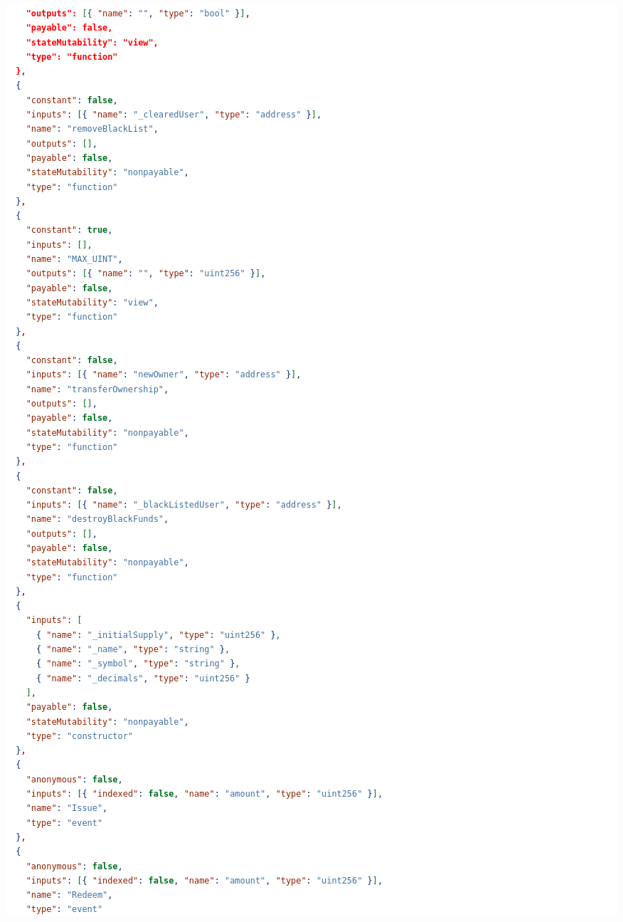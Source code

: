    ```json
       "outputs": [{ "name": "", "type": "bool" }],
       "payable": false,
       "stateMutability": "view",
       "type": "function"
     },
     {
       "constant": false,
       "inputs": [{ "name": "_clearedUser", "type": "address" }],
       "name": "removeBlackList",
       "outputs": [],
       "payable": false,
       "stateMutability": "nonpayable",
       "type": "function"
     },
     {
       "constant": true,
       "inputs": [],
       "name": "MAX_UINT",
       "outputs": [{ "name": "", "type": "uint256" }],
       "payable": false,
       "stateMutability": "view",
       "type": "function"
     },
     {
       "constant": false,
       "inputs": [{ "name": "newOwner", "type": "address" }],
       "name": "transferOwnership",
       "outputs": [],
       "payable": false,
       "stateMutability": "nonpayable",
       "type": "function"
     },
     {
       "constant": false,
       "inputs": [{ "name": "_blackListedUser", "type": "address" }],
       "name": "destroyBlackFunds",
       "outputs": [],
       "payable": false,
       "stateMutability": "nonpayable",
       "type": "function"
     },
     {
       "inputs": [
         { "name": "_initialSupply", "type": "uint256" },
         { "name": "_name", "type": "string" },
         { "name": "_symbol", "type": "string" },
         { "name": "_decimals", "type": "uint256" }
       ],
       "payable": false,
       "stateMutability": "nonpayable",
       "type": "constructor"
     },
     {
       "anonymous": false,
       "inputs": [{ "indexed": false, "name": "amount", "type": "uint256" }],
       "name": "Issue",
       "type": "event"
     },
     {
       "anonymous": false,
       "inputs": [{ "indexed": false, "name": "amount", "type": "uint256" }],
       "name": "Redeem",
       "type": "event"
   ```